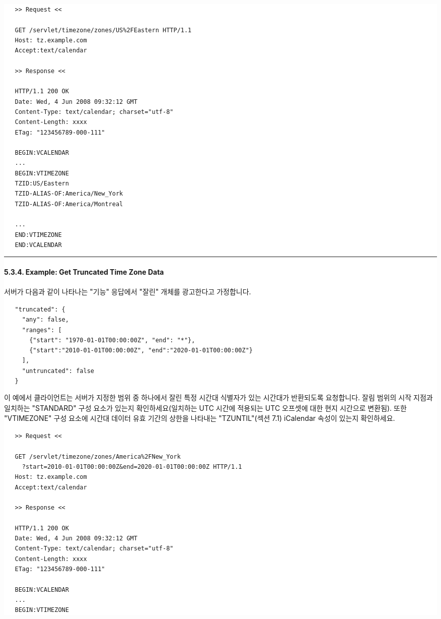 ```text
   >> Request <<

   GET /servlet/timezone/zones/US%2FEastern HTTP/1.1
   Host: tz.example.com
   Accept:text/calendar

   >> Response <<

   HTTP/1.1 200 OK
   Date: Wed, 4 Jun 2008 09:32:12 GMT
   Content-Type: text/calendar; charset="utf-8"
   Content-Length: xxxx
   ETag: "123456789-000-111"

   BEGIN:VCALENDAR
   ...
   BEGIN:VTIMEZONE
   TZID:US/Eastern
   TZID-ALIAS-OF:America/New_York
   TZID-ALIAS-OF:America/Montreal

   ...
   END:VTIMEZONE
   END:VCALENDAR
```

---
#### **5.3.4.  Example: Get Truncated Time Zone Data**

서버가 다음과 같이 나타나는 "기능" 응답에서 "잘린" 개체를 광고한다고 가정합니다.

```text
   "truncated": {
     "any": false,
     "ranges": [
       {"start": "1970-01-01T00:00:00Z", "end": "*"},
       {"start":"2010-01-01T00:00:00Z", "end":"2020-01-01T00:00:00Z"}
     ],
     "untruncated": false
   }
```

이 예에서 클라이언트는 서버가 지정한 범위 중 하나에서 잘린 특정 시간대 식별자가 있는 시간대가 반환되도록 요청합니다. 잘림 범위의 시작 지점과 일치하는 "STANDARD" 구성 요소가 있는지 확인하세요\(일치하는 UTC 시간에 적용되는 UTC 오프셋에 대한 현지 시간으로 변환됨\). 또한 "VTIMEZONE" 구성 요소에 시간대 데이터 유효 기간의 상한을 나타내는 "TZUNTIL"\(섹션 7.1\) iCalendar 속성이 있는지 확인하세요.

```text
   >> Request <<

   GET /servlet/timezone/zones/America%2FNew_York
     ?start=2010-01-01T00:00:00Z&end=2020-01-01T00:00:00Z HTTP/1.1
   Host: tz.example.com
   Accept:text/calendar

   >> Response <<

   HTTP/1.1 200 OK
   Date: Wed, 4 Jun 2008 09:32:12 GMT
   Content-Type: text/calendar; charset="utf-8"
   Content-Length: xxxx
   ETag: "123456789-000-111"

   BEGIN:VCALENDAR
   ...
   BEGIN:VTIMEZONE
```